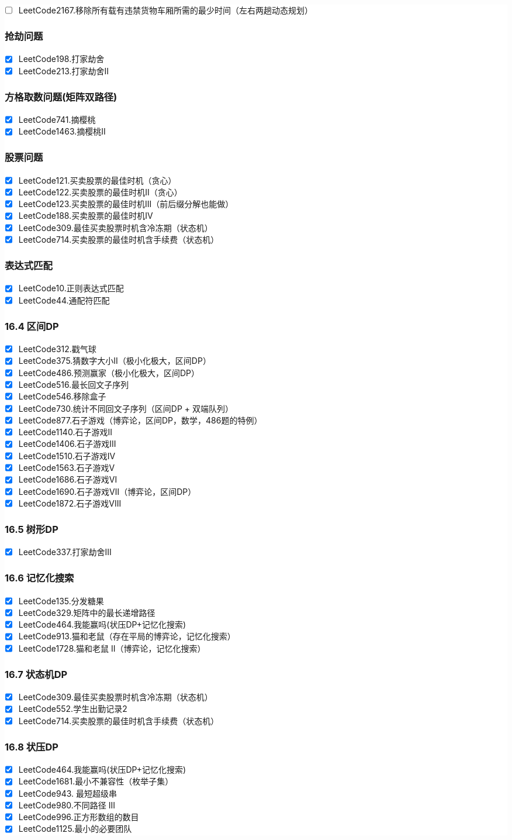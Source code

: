 - [ ] LeetCode2167.移除所有载有违禁货物车厢所需的最少时间（左右两趟动态规划）

### 抢劫问题

- [x] LeetCode198.打家劫舍
- [x] LeetCode213.打家劫舍Ⅱ

### 方格取数问题(矩阵双路径)

- [x] LeetCode741.摘樱桃
- [x] LeetCode1463.摘樱桃Ⅱ

### 股票问题

- [x] LeetCode121.买卖股票的最佳时机（贪心）
- [x] LeetCode122.买卖股票的最佳时机Ⅱ（贪心）
- [x] LeetCode123.买卖股票的最佳时机Ⅲ（前后缀分解也能做）
- [x] LeetCode188.买卖股票的最佳时机Ⅳ
- [x] LeetCode309.最佳买卖股票时机含冷冻期（状态机）
- [x] LeetCode714.买卖股票的最佳时机含手续费（状态机）

### 表达式匹配

- [x] LeetCode10.正则表达式匹配
- [x] LeetCode44.通配符匹配

### 16.4 区间DP
- [x] LeetCode312.戳气球
- [x] LeetCode375.猜数字大小Ⅱ（极小化极大，区间DP）
- [x] LeetCode486.预测赢家（极小化极大，区间DP）
- [x] LeetCode516.最长回文子序列
- [x] LeetCode546.移除盒子
- [x] LeetCode730.统计不同回文子序列（区间DP + 双端队列）
- [x] LeetCode877.石子游戏（博弈论，区间DP，数学，486题的特例）
- [x] LeetCode1140.石子游戏II
- [x] LeetCode1406.石子游戏III
- [x] LeetCode1510.石子游戏IV
- [x] LeetCode1563.石子游戏V
- [x] LeetCode1686.石子游戏VI
- [x] LeetCode1690.石子游戏Ⅶ（博弈论，区间DP）
- [x] LeetCode1872.石子游戏VIII
### 16.5 树形DP	
- [x] LeetCode337.打家劫舍Ⅲ
### 16.6 记忆化搜索
- [x] LeetCode135.分发糖果
- [x] LeetCode329.矩阵中的最长递增路径
- [x] LeetCode464.我能赢吗(状压DP+记忆化搜索)
- [x] LeetCode913.猫和老鼠（存在平局的博弈论，记忆化搜索）
- [x] LeetCode1728.猫和老鼠 II（博弈论，记忆化搜索）
### 16.7 状态机DP
- [x] LeetCode309.最佳买卖股票时机含冷冻期（状态机）
- [x] LeetCode552.学生出勤记录2
- [x] LeetCode714.买卖股票的最佳时机含手续费（状态机）
### 16.8 状压DP
- [x] LeetCode464.我能赢吗(状压DP+记忆化搜索)
- [x] LeetCode1681.最小不兼容性（枚举子集）
- [x] LeetCode943. 最短超级串
- [x] LeetCode980.不同路径 III
- [x] LeetCode996.正方形数组的数目
- [x] LeetCode1125.最小的必要团队
